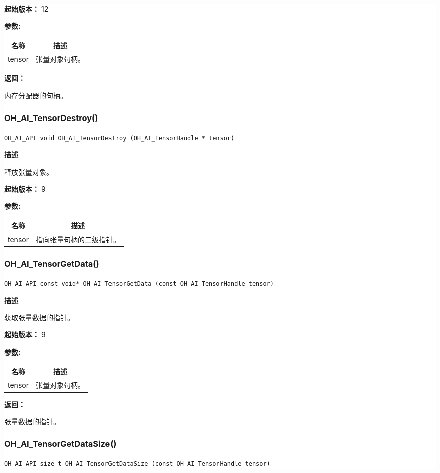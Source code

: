 **起始版本：** 12

**参数:**

| 名称 | 描述 |
| -------- | -------- |
| tensor | 张量对象句柄。 |

**返回：**

内存分配器的句柄。


### OH_AI_TensorDestroy()

```
OH_AI_API void OH_AI_TensorDestroy (OH_AI_TensorHandle * tensor)
```

**描述**

释放张量对象。

**起始版本：** 9

**参数:**

| 名称 | 描述 |
| -------- | -------- |
| tensor | 指向张量句柄的二级指针。 |


### OH_AI_TensorGetData()

```
OH_AI_API const void* OH_AI_TensorGetData (const OH_AI_TensorHandle tensor)
```

**描述**

获取张量数据的指针。

**起始版本：** 9

**参数:**

| 名称 | 描述 |
| -------- | -------- |
| tensor | 张量对象句柄。 |

**返回：**

张量数据的指针。


### OH_AI_TensorGetDataSize()

```
OH_AI_API size_t OH_AI_TensorGetDataSize (const OH_AI_TensorHandle tensor)
```
